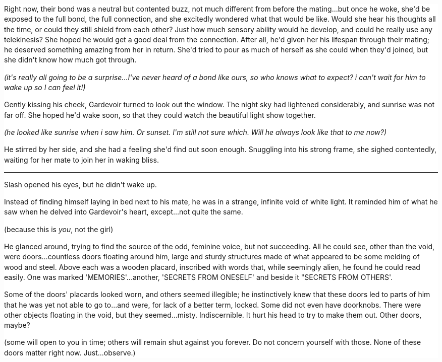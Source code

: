 

Right now, their bond was a neutral but contented buzz, not much different from before the mating...but once he woke, she'd be exposed to the full bond, the full connection, and she excitedly wondered what that would be like. Would she hear his thoughts all the time, or could they still shield from each other? Just how much sensory ability would he develop, and could he really use any telekinesis? She hoped he would get a good deal from the connection. After all, he'd given her his lifespan through their mating; he deserved something amazing from her in return. She'd tried to pour as much of herself as she could when they'd joined, but she didn't know how much got through.  



_(it's really all going to be a surprise...I've never heard of a bond like ours, so who knows what to expect? i can't wait for him to wake up so I can feel it!)_  



Gently kissing his cheek, Gardevoir turned to look out the window. The night sky had lightened considerably, and sunrise was not far off. She hoped he'd wake soon, so that they could watch the beautiful light show together.  



_(he looked like sunrise when i saw him. Or sunset. I'm still not sure which. Will he always look like that to me now?)_  



He stirred by her side, and she had a feeling she'd find out soon enough. Snuggling into his strong frame, she sighed contentedly, waiting for her mate to join her in waking bliss.  



--- 



Slash opened his eyes, but he didn't wake up.  



Instead of finding himself laying in bed next to his mate, he was in a strange, infinite void of white light. It reminded him of what he saw when he delved into Gardevoir's heart, except...not quite the same.  



(because this is _you_, not the girl)  



He glanced around, trying to find the source of the odd, feminine voice, but not succeeding. All he could see, other than the void, were doors...countless doors floating around him, large and sturdy structures made of what appeared to be some melding of wood and steel. Above each was a wooden placard, inscribed with words that, while seemingly alien, he found he could read easily. One was marked 'MEMORIES'...another, 'SECRETS FROM ONESELF' and beside it "SECRETS FROM OTHERS'.  



Some of the doors' placards looked worn, and others seemed illegible; he instinctively knew that these doors led to parts of him that he was yet not able to go to...and were, for lack of a better term, locked. Some did not even have doorknobs. There were other objects floating in the void, but they seemed...misty. Indiscernible. It hurt his head to try to make them out. Other doors, maybe?  



(some will open to you in time; others will remain shut against you forever. Do not concern yourself with those. None of these doors matter right now. Just...observe.)  
